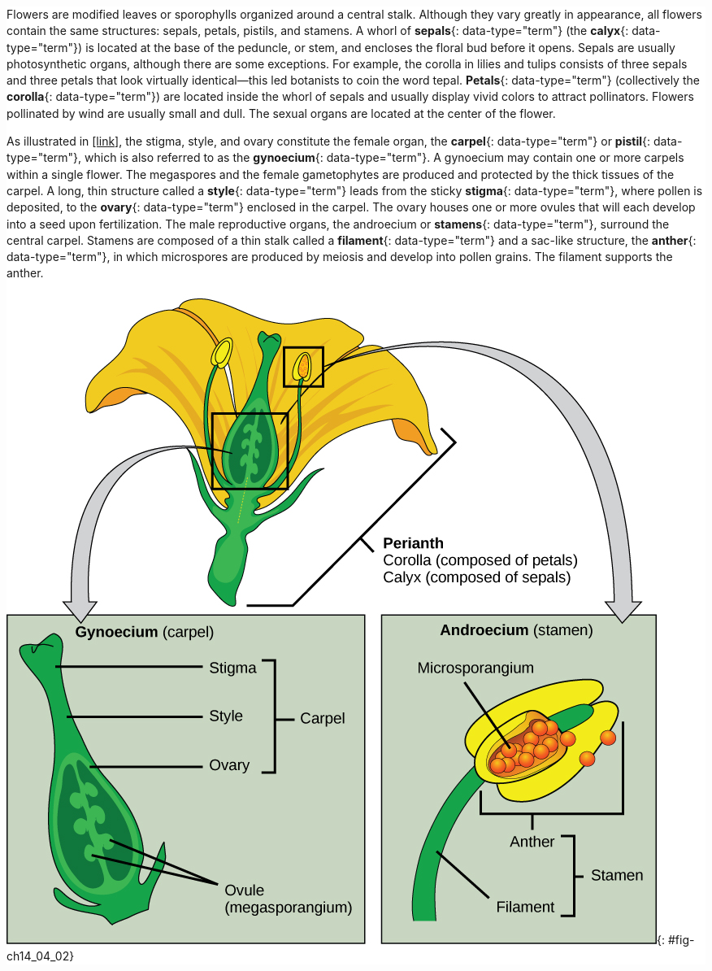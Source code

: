 Flowers are modified leaves or sporophylls organized around a central stalk. Although they vary greatly in appearance, all flowers contain the same structures: sepals, petals, pistils, and stamens. A whorl of **sepals**{: data-type="term"} (the **calyx**{: data-type="term"}) is located at the base of the peduncle, or stem, and encloses the floral bud before it opens. Sepals are usually photosynthetic organs, although there are some exceptions. For example, the corolla in lilies and tulips consists of three sepals and three petals that look virtually identical—this led botanists to coin the word tepal. **Petals**{: data-type="term"} (collectively the **corolla**{: data-type="term"}) are located inside the whorl of sepals and usually display vivid colors to attract pollinators. Flowers pollinated by wind are usually small and dull. The sexual organs are located at the center of the flower.

As illustrated in [\[link\]](#fig-ch14_04_02), the stigma, style, and ovary constitute the female organ, the **carpel**{: data-type="term"} or **pistil**{: data-type="term"}, which is also referred to as the **gynoecium**{: data-type="term"}. A gynoecium may contain one or more carpels within a single flower. The megaspores and the female gametophytes are produced and protected by the thick tissues of the carpel. A long, thin structure called a **style**{: data-type="term"} leads from the sticky **stigma**{: data-type="term"}, where pollen is deposited, to the **ovary**{: data-type="term"} enclosed in the carpel. The ovary houses one or more ovules that will each develop into a seed upon fertilization. The male reproductive organs, the androecium or **stamens**{: data-type="term"}, surround the central carpel. Stamens are composed of a thin stalk called a **filament**{: data-type="term"} and a sac-like structure, the **anther**{: data-type="term"}, in which microspores are produced by meiosis and develop into pollen grains. The filament supports the anther.

 ![Illustration shows a cross section of a flower, with enlargements of the male and female structures.](../resources/Figure_14_04_02.jpg "This image depicts the structure of a perfect and complete flower. Perfect flowers carry both male and female floral organs. (credit: modification of work by Mariana Ruiz Villareal)"){: #fig-ch14_04_02}


[1]: http://openstaxcollege.org/l/pollinators